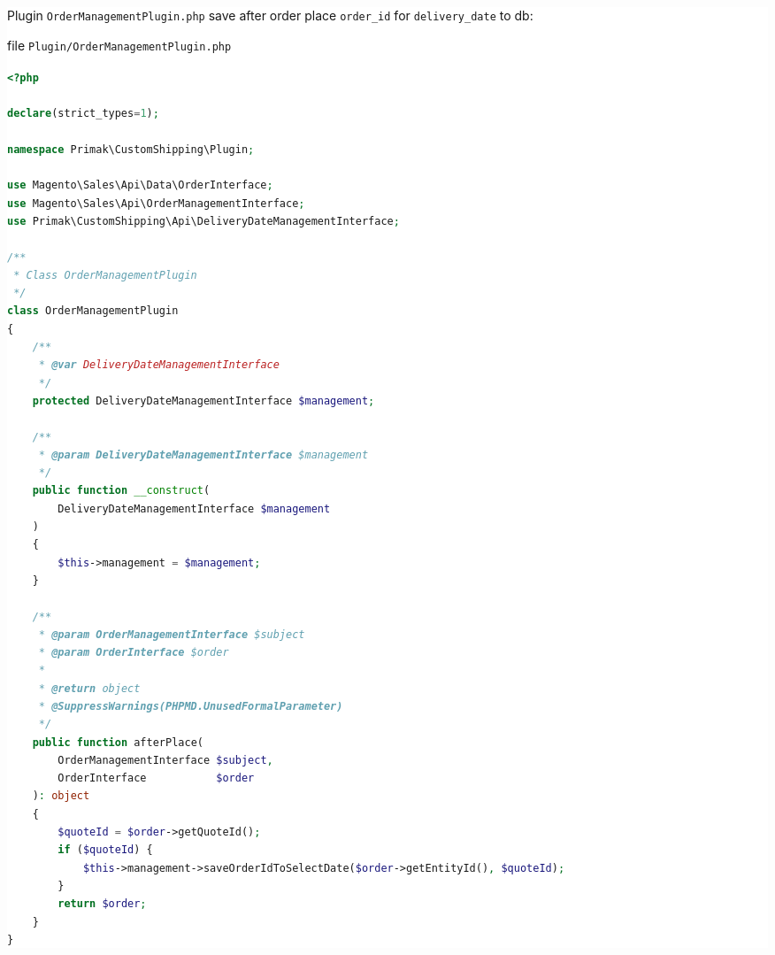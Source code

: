 Plugin `OrderManagementPlugin.php` save after order place `order_id` for `delivery_date` to db:

file `Plugin/OrderManagementPlugin.php`
```php
<?php

declare(strict_types=1);

namespace Primak\CustomShipping\Plugin;

use Magento\Sales\Api\Data\OrderInterface;
use Magento\Sales\Api\OrderManagementInterface;
use Primak\CustomShipping\Api\DeliveryDateManagementInterface;

/**
 * Class OrderManagementPlugin
 */
class OrderManagementPlugin
{
    /**
     * @var DeliveryDateManagementInterface
     */
    protected DeliveryDateManagementInterface $management;

    /**
     * @param DeliveryDateManagementInterface $management
     */
    public function __construct(
        DeliveryDateManagementInterface $management
    )
    {
        $this->management = $management;
    }

    /**
     * @param OrderManagementInterface $subject
     * @param OrderInterface $order
     *
     * @return object
     * @SuppressWarnings(PHPMD.UnusedFormalParameter)
     */
    public function afterPlace(
        OrderManagementInterface $subject,
        OrderInterface           $order
    ): object
    {
        $quoteId = $order->getQuoteId();
        if ($quoteId) {
            $this->management->saveOrderIdToSelectDate($order->getEntityId(), $quoteId);
        }
        return $order;
    }
}

```
